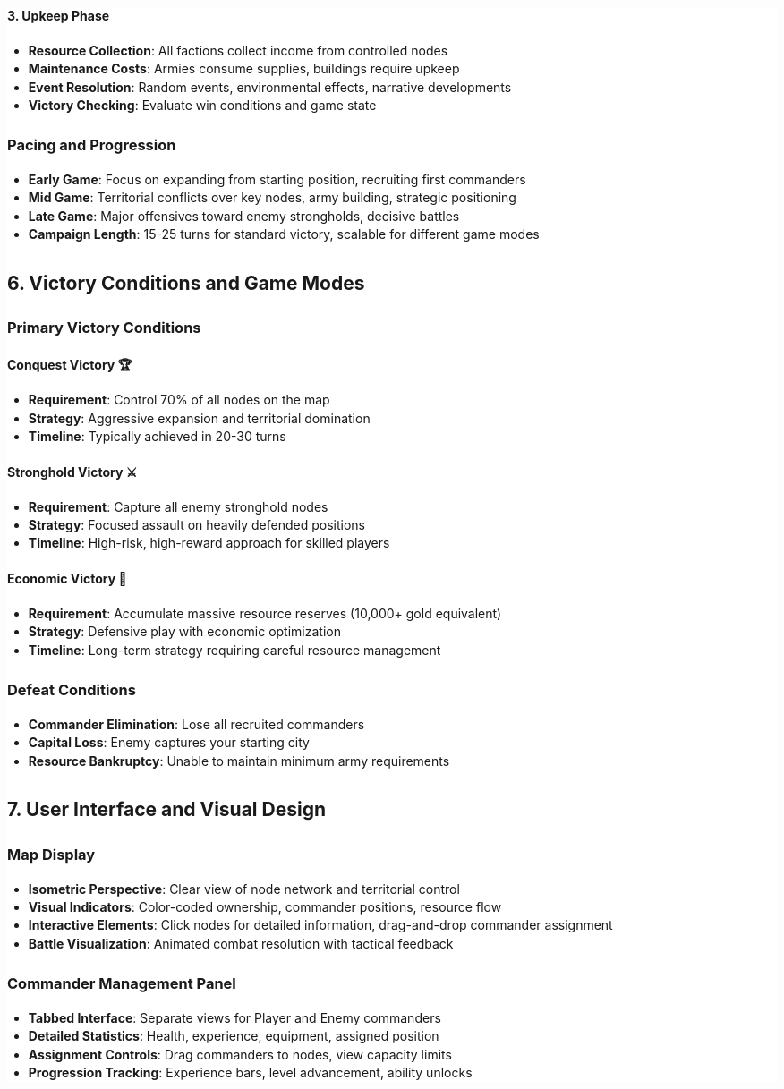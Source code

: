 #### 3. Upkeep Phase
- **Resource Collection**: All factions collect income from controlled nodes
- **Maintenance Costs**: Armies consume supplies, buildings require upkeep
- **Event Resolution**: Random events, environmental effects, narrative developments
- **Victory Checking**: Evaluate win conditions and game state

### Pacing and Progression
- **Early Game**: Focus on expanding from starting position, recruiting first commanders
- **Mid Game**: Territorial conflicts over key nodes, army building, strategic positioning
- **Late Game**: Major offensives toward enemy strongholds, decisive battles
- **Campaign Length**: 15-25 turns for standard victory, scalable for different game modes

## 6. Victory Conditions and Game Modes

### Primary Victory Conditions

#### Conquest Victory 🏆
- **Requirement**: Control 70% of all nodes on the map
- **Strategy**: Aggressive expansion and territorial domination
- **Timeline**: Typically achieved in 20-30 turns

#### Stronghold Victory ⚔️
- **Requirement**: Capture all enemy stronghold nodes
- **Strategy**: Focused assault on heavily defended positions
- **Timeline**: High-risk, high-reward approach for skilled players

#### Economic Victory 💎
- **Requirement**: Accumulate massive resource reserves (10,000+ gold equivalent)
- **Strategy**: Defensive play with economic optimization
- **Timeline**: Long-term strategy requiring careful resource management

### Defeat Conditions
- **Commander Elimination**: Lose all recruited commanders
- **Capital Loss**: Enemy captures your starting city
- **Resource Bankruptcy**: Unable to maintain minimum army requirements

## 7. User Interface and Visual Design

### Map Display
- **Isometric Perspective**: Clear view of node network and territorial control
- **Visual Indicators**: Color-coded ownership, commander positions, resource flow
- **Interactive Elements**: Click nodes for detailed information, drag-and-drop commander assignment
- **Battle Visualization**: Animated combat resolution with tactical feedback

### Commander Management Panel
- **Tabbed Interface**: Separate views for Player and Enemy commanders
- **Detailed Statistics**: Health, experience, equipment, assigned position
- **Assignment Controls**: Drag commanders to nodes, view capacity limits
- **Progression Tracking**: Experience bars, level advancement, ability unlocks
